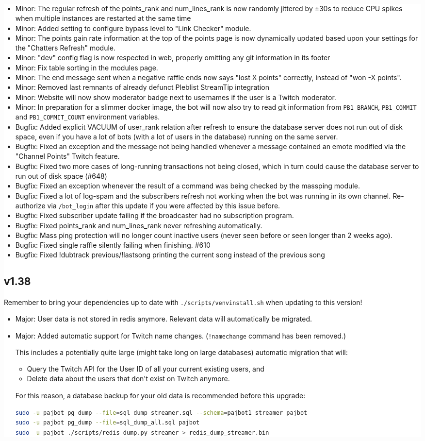 - Minor: The regular refresh of the points_rank and num_lines_rank is now randomly jittered by ±30s to reduce CPU spikes when multiple instances are restarted at the same time
- Minor: Added setting to configure bypass level to "Link Checker" module.
- Minor: The points gain rate information at the top of the points page is now dynamically updated based upon your settings for the "Chatters Refresh" module.
- Minor: "dev" config flag is now respected in web, properly omitting any git information in its footer
- Minor: Fix table sorting in the modules page.
- Minor: The end message sent when a negative raffle ends now says "lost X points" correctly, instead of "won -X points".
- Minor: Removed last remnants of already defunct Pleblist StreamTip integration
- Minor: Website will now show moderator badge next to usernames if the user is a Twitch moderator.
- Minor: In preparation for a slimmer docker image, the bot will now also try to read git information from `PB1_BRANCH`, `PB1_COMMIT` and `PB1_COMMIT_COUNT` environment variables.
- Bugfix: Added explicit VACUUM of user_rank relation after refresh to ensure the database server does not run out of disk space, even if you have a lot of bots (with a lot of users in the database) running on the same server.
- Bugfix: Fixed an exception and the message not being handled whenever a message contained an emote modified via the "Channel Points" Twitch feature.
- Bugfix: Fixed two more cases of long-running transactions not being closed, which in turn could cause the database server to run out of disk space (#648)
- Bugfix: Fixed an exception whenever the result of a command was being checked by the massping module.
- Bugfix: Fixed a lot of log-spam and the subscribers refresh not working when the bot was running in its own channel. Re-authorize via `/bot_login` after this update if you were affected by this issue before.
- Bugfix: Fixed subscriber update failing if the broadcaster had no subscription program.
- Bugfix: Fixed points_rank and num_lines_rank never refreshing automatically.
- Bugfix: Mass ping protection will no longer count inactive users (never seen before or seen longer than 2 weeks ago).
- Bugfix: Fixed single raffle silently failing when finishing. #610
- Bugfix: Fixed !dubtrack previous/!lastsong printing the current song instead of the previous song

## v1.38

Remember to bring your dependencies up to date with `./scripts/venvinstall.sh` when updating to this version!

- Major: User data is not stored in redis anymore. Relevant data will automatically be migrated.
- Major: Added automatic support for Twitch name changes. (`!namechange` command has been removed.)

  This includes a potentially quite large (might take long on large databases) automatic migration that will:

  - Query the Twitch API for the User ID of all your current existing users, and
  - Delete data about the users that don't exist on Twitch anymore.

  For this reason, a database backup for your old data is recommended before this upgrade:

  ```bash
  sudo -u pajbot pg_dump --file=sql_dump_streamer.sql --schema=pajbot1_streamer pajbot
  sudo -u pajbot pg_dump --file=sql_dump_all.sql pajbot
  sudo -u pajbot ./scripts/redis-dump.py streamer > redis_dump_streamer.bin
  ```

